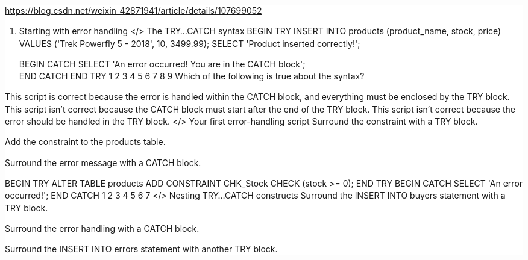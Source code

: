 https://blog.csdn.net/weixin_42871941/article/details/107699052

1. Starting with error handling
</> The TRY…CATCH syntax
BEGIN TRY
    INSERT INTO products (product_name, stock, price)
        VALUES ('Trek Powerfly 5 - 2018', 10, 3499.99);
    SELECT 'Product inserted correctly!';

    BEGIN CATCH
        SELECT 'An error occurred! You are in the CATCH block';   
    END CATCH
END TRY
1
2
3
4
5
6
7
8
9
Which of the following is true about the syntax?

 This script is correct because the error is handled within the CATCH block, and everything must be enclosed by the TRY block.
 This script isn’t correct because the CATCH block must start after the end of the TRY block.
 This script isn’t correct because the error should be handled in the TRY block.
</> Your first error-handling script
Surround the constraint with a TRY block.

Add the constraint to the products table.

Surround the error message with a CATCH block.

BEGIN TRY
	ALTER TABLE products
		ADD CONSTRAINT CHK_Stock CHECK (stock >= 0);
END TRY
BEGIN CATCH
	SELECT 'An error occurred!';
END CATCH
1
2
3
4
5
6
7
</> Nesting TRY…CATCH constructs
Surround the INSERT INTO buyers statement with a TRY block.

Surround the error handling with a CATCH block.

Surround the INSERT INTO errors statement with another TRY block.
